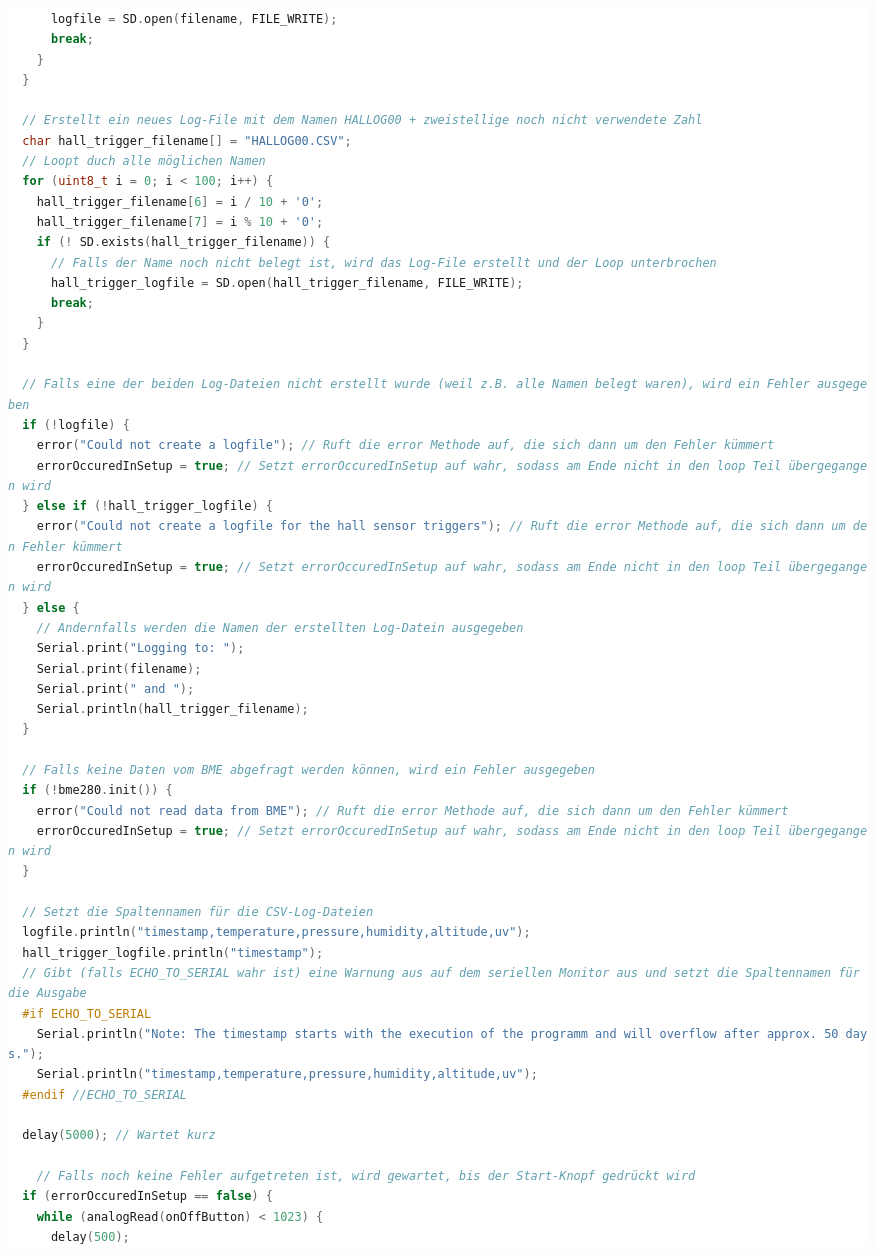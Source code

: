 ~~~ c++
      logfile = SD.open(filename, FILE_WRITE);
      break;
    }
  }

  // Erstellt ein neues Log-File mit dem Namen HALLOG00 + zweistellige noch nicht verwendete Zahl
  char hall_trigger_filename[] = "HALLOG00.CSV";
  // Loopt duch alle möglichen Namen
  for (uint8_t i = 0; i < 100; i++) {
    hall_trigger_filename[6] = i / 10 + '0';
    hall_trigger_filename[7] = i % 10 + '0';
    if (! SD.exists(hall_trigger_filename)) {
      // Falls der Name noch nicht belegt ist, wird das Log-File erstellt und der Loop unterbrochen
      hall_trigger_logfile = SD.open(hall_trigger_filename, FILE_WRITE);
      break;
    }
  }

  // Falls eine der beiden Log-Dateien nicht erstellt wurde (weil z.B. alle Namen belegt waren), wird ein Fehler ausgegeben
  if (!logfile) {
    error("Could not create a logfile"); // Ruft die error Methode auf, die sich dann um den Fehler kümmert
    errorOccuredInSetup = true; // Setzt errorOccuredInSetup auf wahr, sodass am Ende nicht in den loop Teil übergegangen wird
  } else if (!hall_trigger_logfile) {
    error("Could not create a logfile for the hall sensor triggers"); // Ruft die error Methode auf, die sich dann um den Fehler kümmert
    errorOccuredInSetup = true; // Setzt errorOccuredInSetup auf wahr, sodass am Ende nicht in den loop Teil übergegangen wird
  } else {
    // Andernfalls werden die Namen der erstellten Log-Datein ausgegeben
    Serial.print("Logging to: ");
    Serial.print(filename);
    Serial.print(" and ");
    Serial.println(hall_trigger_filename);
  }

  // Falls keine Daten vom BME abgefragt werden können, wird ein Fehler ausgegeben
  if (!bme280.init()) {
    error("Could not read data from BME"); // Ruft die error Methode auf, die sich dann um den Fehler kümmert
    errorOccuredInSetup = true; // Setzt errorOccuredInSetup auf wahr, sodass am Ende nicht in den loop Teil übergegangen wird
  }

  // Setzt die Spaltennamen für die CSV-Log-Dateien
  logfile.println("timestamp,temperature,pressure,humidity,altitude,uv");
  hall_trigger_logfile.println("timestamp");
  // Gibt (falls ECHO_TO_SERIAL wahr ist) eine Warnung aus auf dem seriellen Monitor aus und setzt die Spaltennamen für die Ausgabe
  #if ECHO_TO_SERIAL
    Serial.println("Note: The timestamp starts with the execution of the programm and will overflow after approx. 50 days.");
    Serial.println("timestamp,temperature,pressure,humidity,altitude,uv"); 
  #endif //ECHO_TO_SERIAL

  delay(5000); // Wartet kurz

    // Falls noch keine Fehler aufgetreten ist, wird gewartet, bis der Start-Knopf gedrückt wird
  if (errorOccuredInSetup == false) {
    while (analogRead(onOffButton) < 1023) {
      delay(500);
~~~